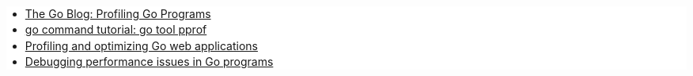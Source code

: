- [The Go Blog: Profiling Go Programs](https://blog.golang.org/profiling-go-programs)
- [go command tutorial: go tool pprof   ](https://github.com/hyper0x/go_command_tutorial/blob/master/0.12.md)
- [Profiling and optimizing Go web applications](http://artem.krylysov.com/blog/2017/03/13/profiling-and-optimizing-go-web-applications/)
- [Debugging performance issues in Go programs](https://software.intel.com/en-us/blogs/2014/05/10/debugging-performance-issues-in-go-programs)
